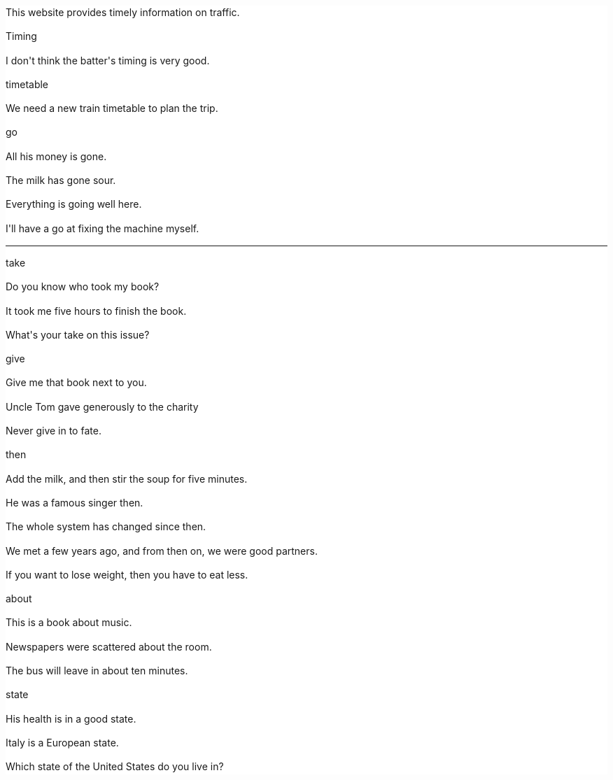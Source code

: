 This website provides timely information on traffic.

Timing

I don't think the batter's timing is very good.

timetable

We need a new train timetable to plan the trip.

go

All his money is gone.

The milk has gone sour.

Everything is going well here.

I'll have a go at fixing the machine myself.

***

take

Do you know who took my book?

It took me five hours to finish the book.

What's your take on this issue?

give

Give me that book next to you.

Uncle Tom gave generously to the charity

Never give in to fate.

then

Add the milk, and then stir the soup for five minutes.

He was a famous singer then.

The whole system has changed since then.

We met a few years ago, and from then on, we were good partners.

If you want to lose weight, then you have to eat less.

about

This is a book about music.

Newspapers were scattered about the room.

The bus will leave in about ten minutes.

state

His health is in a good state.

Italy is a European state.

Which state of the United States do you live in?
